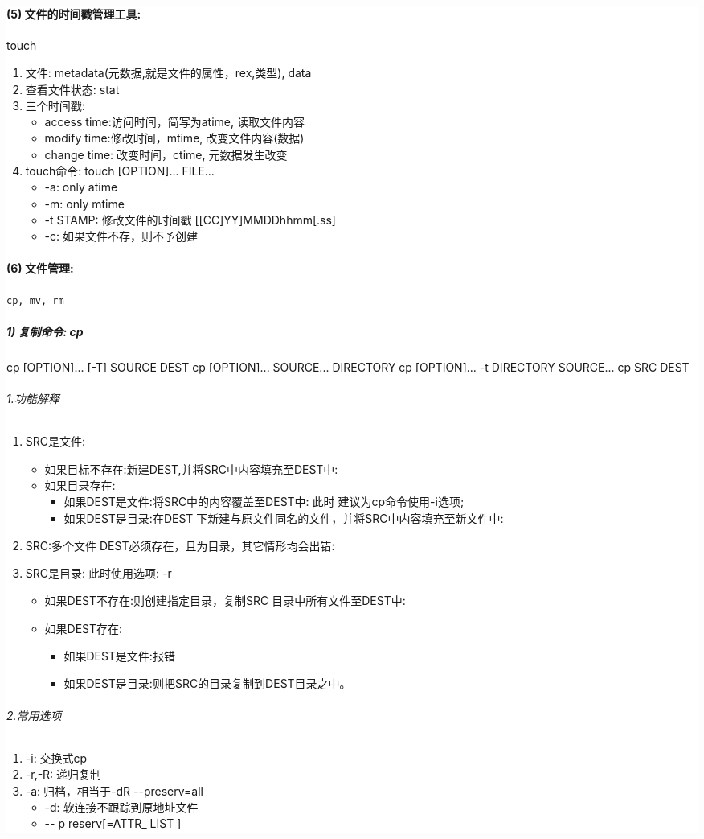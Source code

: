 #### (5) 文件的时间戳管理工具:

touch

1. 文件: metadata(元数据,就是文件的属性，rex,类型), data
2. 查看文件状态: stat
3. 三个时间戳:
   - access time:访问时间，简写为atime, 读取文件内容
   - modify time:修改时间，mtime, 改变文件内容(数据)
   - change time: 改变时间，ctime, 元数据发生改变
4. touch命令:
   touch [OPTION]... FILE...
   - -a: only atime
   - -m: only mtime
   - -t STAMP: 修改文件的时间戳
     [[CC]YY]MMDDhhmm[.ss]
   - -c: 如果文件不存，则不予创建

#### (6) 文件管理:

	cp, mv, rm

##### 1) 复制命令: cp

cp [OPTION]... [-T] SOURCE DEST
cp [OPTION]... SOURCE... DIRECTORY 
cp [OPTION]... -t DIRECTORY SOURCE...
cp SRC DEST

###### 1.功能解释

1. SRC是文件:

   - 如果目标不存在:新建DEST,并将SRC中内容填充至DEST中:
   - 如果目录存在:
     - 如果DEST是文件:将SRC中的内容覆盖至DEST中:
       此时 建议为cp命令使用-i选项;
     - 如果DEST是目录:在DEST 下新建与原文件同名的文件，并将SRC中内容填充至新文件中: 

2. SRC:多个文件
   DEST必须存在，且为目录，其它情形均会出错:

3. SRC是目录:
   此时使用选项: -r 

   - 如果DEST不存在:则创建指定目录，复制SRC 目录中所有文件至DEST中: 

   - 如果DEST存在:

     - 如果DEST是文件:报错

     - 如果DEST是目录:则把SRC的目录复制到DEST目录之中。

###### 2.常用选项

1. -i: 交换式cp
2. -r,-R: 递归复制
3. -a: 归档，相当于-dR --preserv=all
   - -d: 软连接不跟踪到原地址文件
   - -- p reserv[=ATTR_ LIST ]
